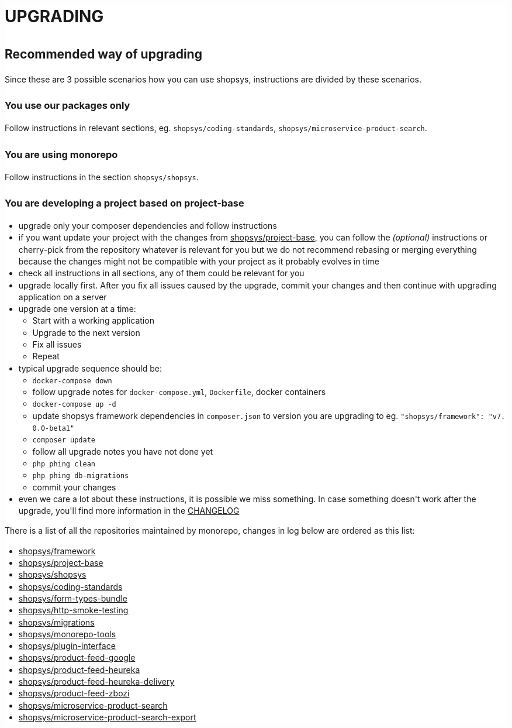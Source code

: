 # UPGRADING
## Recommended way of upgrading
Since these are 3 possible scenarios how you can use shopsys, instructions are divided by these scenarios.

### You use our packages only
Follow instructions in relevant sections, eg. `shopsys/coding-standards`, `shopsys/microservice-product-search`.

### You are using monorepo
Follow instructions in the section `shopsys/shopsys`.

### You are developing a project based on project-base
* upgrade only your composer dependencies and follow instructions
* if you want update your project with the changes from [shopsys/project-base], you can follow the *(optional)* instructions or cherry-pick from the repository whatever is relevant for you but we do not recommend rebasing or merging everything because the changes might not be compatible with your project as it probably evolves in time
* check all instructions in all sections, any of them could be relevant for you
* upgrade locally first. After you fix all issues caused by the upgrade, commit your changes and then continue with upgrading application on a server
* upgrade one version at a time:
    * Start with a working application
    * Upgrade to the next version
    * Fix all issues
    * Repeat
* typical upgrade sequence should be:
    * `docker-compose down`
    * follow upgrade notes for `docker-compose.yml`, `Dockerfile`, docker containers
    * `docker-compose up -d`
    * update shopsys framework dependencies in `composer.json` to version you are upgrading to
        eg. `"shopsys/framework": "v7.0.0-beta1"`
    * `composer update`
    * follow all upgrade notes you have not done yet
    * `php phing clean`
    * `php phing db-migrations`
    * commit your changes
* even we care a lot about these instructions, it is possible we miss something. In case something doesn't work after the upgrade, you'll find more information in the [CHANGELOG](CHANGELOG.md)

There is a list of all the repositories maintained by monorepo, changes in log below are ordered as this list:

* [shopsys/framework]
* [shopsys/project-base]
* [shopsys/shopsys]
* [shopsys/coding-standards]
* [shopsys/form-types-bundle]
* [shopsys/http-smoke-testing]
* [shopsys/migrations]
* [shopsys/monorepo-tools]
* [shopsys/plugin-interface]
* [shopsys/product-feed-google]
* [shopsys/product-feed-heureka]
* [shopsys/product-feed-heureka-delivery]
* [shopsys/product-feed-zbozi]
* [shopsys/microservice-product-search]
* [shopsys/microservice-product-search-export]


[From 7.0.0-beta2 to Unreleased]: https://github.com/shopsys/shopsys/compare/v7.0.0-beta2...HEAD
[From 7.0.0-beta1 to 7.0.0-beta2]: https://github.com/shopsys/shopsys/compare/v7.0.0-beta1...v7.0.0-beta2
[From 7.0.0-alpha6 to 7.0.0-beta1]: https://github.com/shopsys/shopsys/compare/v7.0.0-alpha6...v7.0.0-beta1
[From 7.0.0-alpha5 to 7.0.0-alpha6]: https://github.com/shopsys/shopsys/compare/v7.0.0-alpha5...v7.0.0-alpha6
[From 7.0.0-alpha4 to 7.0.0-alpha5]: https://github.com/shopsys/shopsys/compare/v7.0.0-alpha4...v7.0.0-alpha5
[From 7.0.0-alpha3 to 7.0.0-alpha4]: https://github.com/shopsys/shopsys/compare/v7.0.0-alpha3...v7.0.0-alpha4
[From 7.0.0-alpha2 to 7.0.0-alpha3]: https://github.com/shopsys/shopsys/compare/v7.0.0-alpha2...v7.0.0-alpha3
[From 7.0.0-alpha1 to 7.0.0-alpha2]: https://github.com/shopsys/shopsys/compare/v7.0.0-alpha1...v7.0.0-alpha2
[shopsys/shopsys]: https://github.com/shopsys/shopsys 
[shopsys/project-base]: https://github.com/shopsys/project-base 
[shopsys/framework]: https://github.com/shopsys/framework 
[shopsys/product-feed-zbozi]: https://github.com/shopsys/product-feed-zbozi 
[shopsys/product-feed-google]: https://github.com/shopsys/product-feed-google 
[shopsys/product-feed-heureka]: https://github.com/shopsys/product-feed-heureka 
[shopsys/product-feed-heureka-delivery]: https://github.com/shopsys/product-feed-heureka-delivery 
[shopsys/product-feed-interface]: https://github.com/shopsys/product-feed-interface 
[shopsys/plugin-interface]: https://github.com/shopsys/plugin-interface 
[shopsys/coding-standards]: https://github.com/shopsys/coding-standards 
[shopsys/http-smoke-testing]: https://github.com/shopsys/http-smoke-testing 
[shopsys/form-types-bundle]: https://github.com/shopsys/form-types-bundle 
[shopsys/migrations]: https://github.com/shopsys/migrations 
[shopsys/monorepo-tools]: https://github.com/shopsys/monorepo-tools
[shopsys/microservice-product-search]: https://github.com/shopsys/microservice-product-search
[shopsys/microservice-product-search-export]: https://github.com/shopsys/microservice-product-search-export
